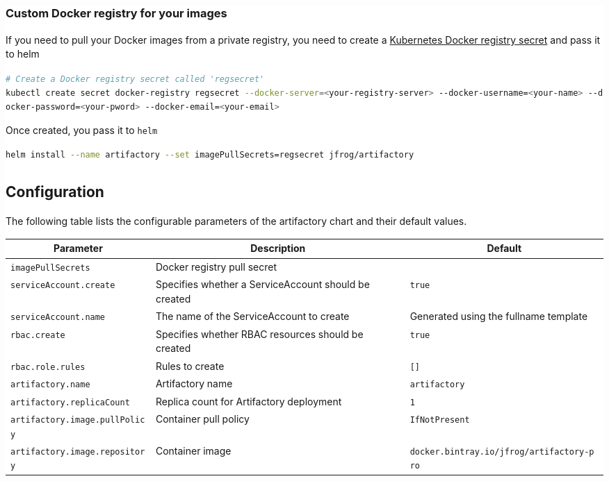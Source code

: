 ### Custom Docker registry for your images

If you need to pull your Docker images from a private registry, you need to create a
[Kubernetes Docker registry secret](https://kubernetes.io/docs/tasks/configure-pod-container/pull-image-private-registry/) and pass it to helm

```bash
# Create a Docker registry secret called 'regsecret'
kubectl create secret docker-registry regsecret --docker-server=<your-registry-server> --docker-username=<your-name> --docker-password=<your-pword> --docker-email=<your-email>
```

Once created, you pass it to `helm`

```bash
helm install --name artifactory --set imagePullSecrets=regsecret jfrog/artifactory
```

## Configuration

The following table lists the configurable parameters of the artifactory chart and their default values.

| Parameter                                        | Description                                                                                                                                                                                                                                                                                                                         | Default                                                            |
| ------------------------------------------------ | ----------------------------------------------------------------------------------------------------------------------------------------------------------------------------------------------------------------------------------------------------------------------------------------------------------------------------------- | ------------------------------------------------------------------ |
| `imagePullSecrets`                               | Docker registry pull secret                                                                                                                                                                                                                                                                                                         |                                                                    |
| `serviceAccount.create`                          | Specifies whether a ServiceAccount should be created                                                                                                                                                                                                                                                                                | `true`                                                             |
| `serviceAccount.name`                            | The name of the ServiceAccount to create                                                                                                                                                                                                                                                                                            | Generated using the fullname template                              |
| `rbac.create`                                    | Specifies whether RBAC resources should be created                                                                                                                                                                                                                                                                                  | `true`                                                             |
| `rbac.role.rules`                                | Rules to create                                                                                                                                                                                                                                                                                                                     | `[]`                                                               |
| `artifactory.name`                               | Artifactory name                                                                                                                                                                                                                                                                                                                    | `artifactory`                                                      |
| `artifactory.replicaCount`                       | Replica count for Artifactory deployment                                                                                                                                                                                                                                                                                            | `1`                                                                |
| `artifactory.image.pullPolicy`                   | Container pull policy                                                                                                                                                                                                                                                                                                               | `IfNotPresent`                                                     |
| `artifactory.image.repository`                   | Container image                                                                                                                                                                                                                                                                                                                     | `docker.bintray.io/jfrog/artifactory-pro`                          |